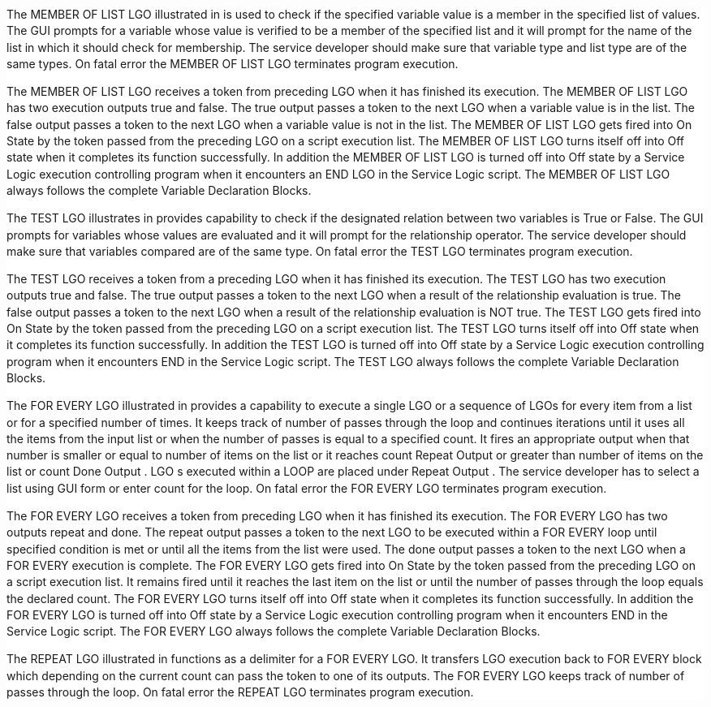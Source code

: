 The MEMBER OF LIST LGO illustrated in is used to check if the specified variable value is a member in the specified list of values. The GUI prompts for a variable whose value is verified to be a member of the specified list and it will prompt for the name of the list in which it should check for membership. The service developer should make sure that variable type and list type are of the same types. On fatal error the MEMBER OF LIST LGO terminates program execution.

The MEMBER OF LIST LGO receives a token from preceding LGO when it has finished its execution. The MEMBER OF LIST LGO has two execution outputs true and false. The true output passes a token to the next LGO when a variable value is in the list. The false output passes a token to the next LGO when a variable value is not in the list. The MEMBER OF LIST LGO gets fired into On State by the token passed from the preceding LGO on a script execution list. The MEMBER OF LIST LGO turns itself off into Off state when it completes its function successfully. In addition the MEMBER OF LIST LGO is turned off into Off state by a Service Logic execution controlling program when it encounters an END LGO in the Service Logic script. The MEMBER OF LIST LGO always follows the complete Variable Declaration Blocks.

The TEST LGO illustrates in provides capability to check if the designated relation between two variables is True or False. The GUI prompts for variables whose values are evaluated and it will prompt for the relationship operator. The service developer should make sure that variables compared are of the same type. On fatal error the TEST LGO terminates program execution.

The TEST LGO receives a token from a preceding LGO when it has finished its execution. The TEST LGO has two execution outputs true and false. The true output passes a token to the next LGO when a result of the relationship evaluation is true. The false output passes a token to the next LGO when a result of the relationship evaluation is NOT true. The TEST LGO gets fired into On State by the token passed from the preceding LGO on a script execution list. The TEST LGO turns itself off into Off state when it completes its function successfully. In addition the TEST LGO is turned off into Off state by a Service Logic execution controlling program when it encounters END in the Service Logic script. The TEST LGO always follows the complete Variable Declaration Blocks.

The FOR EVERY LGO illustrated in provides a capability to execute a single LGO or a sequence of LGOs for every item from a list or for a specified number of times. It keeps track of number of passes through the loop and continues iterations until it uses all the items from the input list or when the number of passes is equal to a specified count. It fires an appropriate output when that number is smaller or equal to number of items on the list or it reaches count Repeat Output or greater than number of items on the list or count Done Output . LGO s executed within a LOOP are placed under Repeat Output . The service developer has to select a list using GUI form or enter count for the loop. On fatal error the FOR EVERY LGO terminates program execution.

The FOR EVERY LGO receives a token from preceding LGO when it has finished its execution. The FOR EVERY LGO has two outputs repeat and done. The repeat output passes a token to the next LGO to be executed within a FOR EVERY loop until specified condition is met or until all the items from the list were used. The done output passes a token to the next LGO when a FOR EVERY execution is complete. The FOR EVERY LGO gets fired into On State by the token passed from the preceding LGO on a script execution list. It remains fired until it reaches the last item on the list or until the number of passes through the loop equals the declared count. The FOR EVERY LGO turns itself off into Off state when it completes its function successfully. In addition the FOR EVERY LGO is turned off into Off state by a Service Logic execution controlling program when it encounters END in the Service Logic script. The FOR EVERY LGO always follows the complete Variable Declaration Blocks.

The REPEAT LGO illustrated in functions as a delimiter for a FOR EVERY LGO. It transfers LGO execution back to FOR EVERY block which depending on the current count can pass the token to one of its outputs. The FOR EVERY LGO keeps track of number of passes through the loop. On fatal error the REPEAT LGO terminates program execution.
